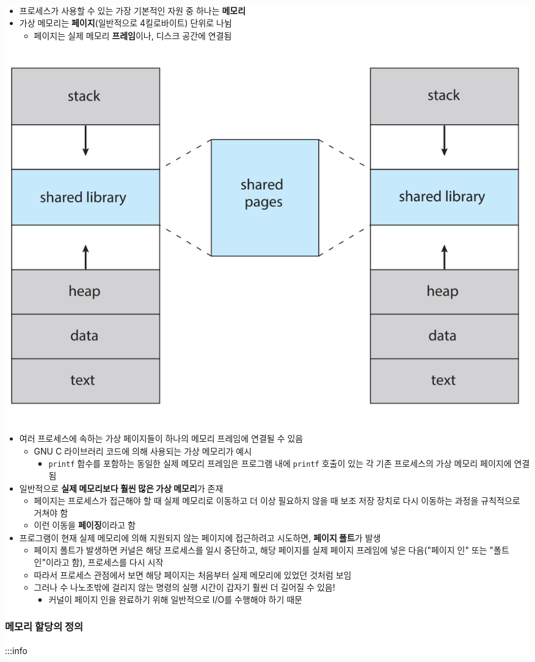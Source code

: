 - 프로세스가 사용할 수 있는 가장 기본적인 자원 중 하나는 **메모리**
- 가상 메모리는 **페이지**(일반적으로 4킬로바이트) 단위로 나뉨
    - 페이지는 실제 메모리 **프레임**이나, 디스크 공간에 연결됨

![image.png](image%201.png)

- 여러 프로세스에 속하는 가상 페이지들이 하나의 메모리 프레임에 연결될 수 있음
    - GNU C 라이브러리 코드에 의해 사용되는 가상 메모리가 예시
        - `printf` 함수를 포함하는 동일한 실제 메모리 프레임은 프로그램 내에 `printf` 호출이 있는 각 기존 프로세스의 가상 메모리 페이지에 연결됨
- 일반적으로 **실제 메모리보다 훨씬 많은 가상 메모리**가 존재
    - 페이지는 프로세스가 접근해야 할 때 실제 메모리로 이동하고 더 이상 필요하지 않을 때 보조 저장 장치로 다시 이동하는 과정을 규칙적으로 거쳐야 함
    - 이런 이동을 **페이징**이라고 함
- 프로그램이 현재 실제 메모리에 의해 지원되지 않는 페이지에 접근하려고 시도하면, **페이지 폴트**가 발생
    - 페이지 폴트가 발생하면 커널은 해당 프로세스를 일시 중단하고, 해당 페이지를 실제 페이지 프레임에 넣은 다음("페이지 인" 또는 "폴트 인"이라고 함), 프로세스를 다시 시작
    - 따라서 프로세스 관점에서 보면 해당 페이지는 처음부터 실제 메모리에 있었던 것처럼 보임
    - 그러나 수 나노초밖에 걸리지 않는 명령의 실행 시간이 갑자기 훨씬 더 길어질 수 있음!
        - 커널이 페이지 인을 완료하기 위해 일반적으로 I/O를 수행해야 하기 때문

### 메모리 할당의 정의

:::info
